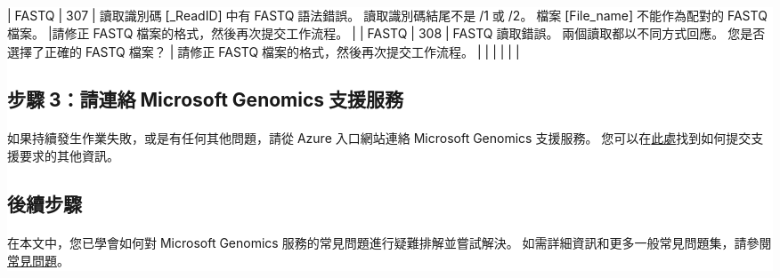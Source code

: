 | FASTQ        | 307        |   讀取識別碼 [_ReadID] 中有 FASTQ 語法錯誤。 讀取識別碼結尾不是 /1 或 /2。 檔案 [File_name] 不能作為配對的 FASTQ 檔案。                                                                                      |請修正 FASTQ 檔案的格式，然後再次提交工作流程。                                                                          |
| FASTQ        | 308        |  FASTQ 讀取錯誤。 兩個讀取都以不同方式回應。 您是否選擇了正確的 FASTQ 檔案？                                                                                       | 請修正 FASTQ 檔案的格式，然後再次提交工作流程。                                                                         |
|        |       |                                                                                        |                                                                           |

## <a name="step-3-contact-microsoft-genomics-support"></a>步驟 3：請連絡 Microsoft Genomics 支援服務

如果持續發生作業失敗，或是有任何其他問題，請從 Azure 入口網站連絡 Microsoft Genomics 支援服務。 您可以在[此處](file-support-ticket-genomics.md)找到如何提交支援要求的其他資訊。

## <a name="next-steps"></a>後續步驟

在本文中，您已學會如何對 Microsoft Genomics 服務的常見問題進行疑難排解並嘗試解決。 如需詳細資訊和更多一般常見問題集，請參閱[常見問題](frequently-asked-questions-genomics.md)。 
